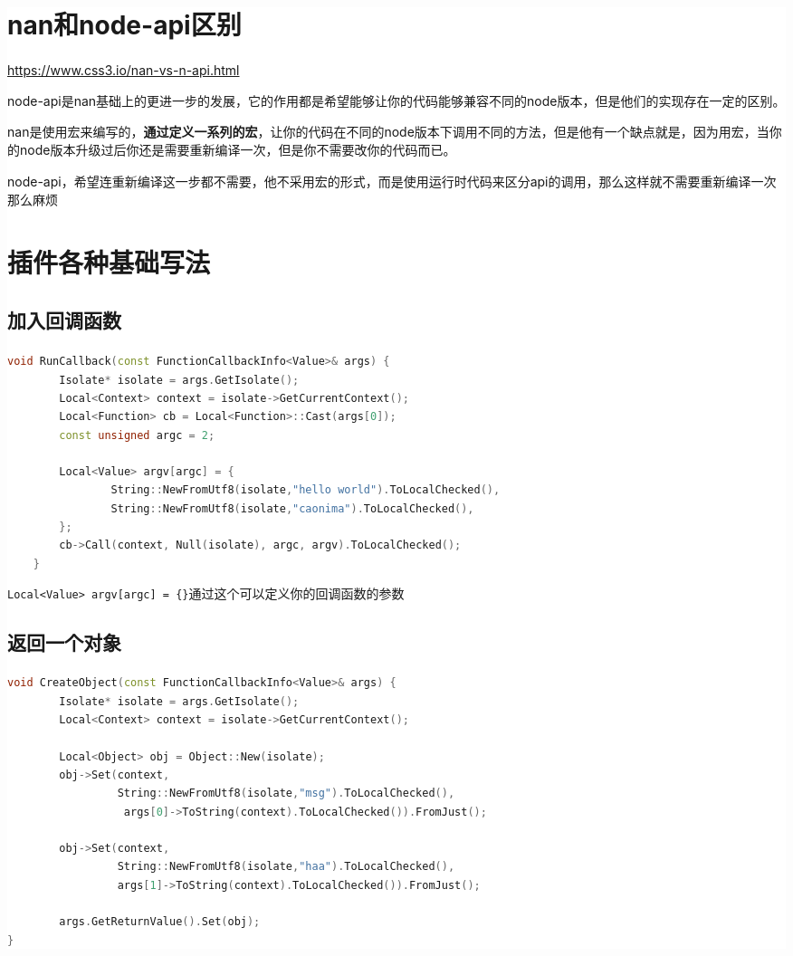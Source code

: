 # nan和node-api区别

https://www.css3.io/nan-vs-n-api.html

node-api是nan基础上的更进一步的发展，它的作用都是希望能够让你的代码能够兼容不同的node版本，但是他们的实现存在一定的区别。

nan是使用宏来编写的，**通过定义一系列的宏**，让你的代码在不同的node版本下调用不同的方法，但是他有一个缺点就是，因为用宏，当你的node版本升级过后你还是需要重新编译一次，但是你不需要改你的代码而已。

node-api，希望连重新编译这一步都不需要，他不采用宏的形式，而是使用运行时代码来区分api的调用，那么这样就不需要重新编译一次那么麻烦

# 插件各种基础写法

## 加入回调函数

```c++
void RunCallback(const FunctionCallbackInfo<Value>& args) {
        Isolate* isolate = args.GetIsolate();
        Local<Context> context = isolate->GetCurrentContext();
        Local<Function> cb = Local<Function>::Cast(args[0]);
        const unsigned argc = 2;
  			
        Local<Value> argv[argc] = {
                String::NewFromUtf8(isolate,"hello world").ToLocalChecked(),
                String::NewFromUtf8(isolate,"caonima").ToLocalChecked(),
        };
        cb->Call(context, Null(isolate), argc, argv).ToLocalChecked();
    }
```

`Local<Value> argv[argc] = {}`通过这个可以定义你的回调函数的参数

## 返回一个对象

```c++
void CreateObject(const FunctionCallbackInfo<Value>& args) {
        Isolate* isolate = args.GetIsolate();
        Local<Context> context = isolate->GetCurrentContext();

        Local<Object> obj = Object::New(isolate);
        obj->Set(context,
                 String::NewFromUtf8(isolate,"msg").ToLocalChecked(),
                  args[0]->ToString(context).ToLocalChecked()).FromJust();

        obj->Set(context,
                 String::NewFromUtf8(isolate,"haa").ToLocalChecked(),
                 args[1]->ToString(context).ToLocalChecked()).FromJust();

        args.GetReturnValue().Set(obj);
}
```
